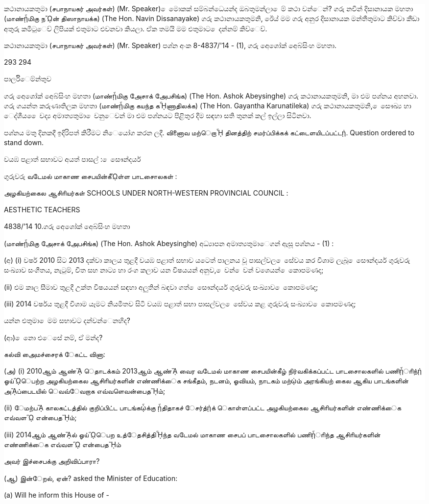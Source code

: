 කථානායකතුමා (சபாநாயகர் அவர்கள்) (Mr. Speaker) ෙමොකක් සම්බන්ධෙයන්ද ඔබතුමන්ලා ෙම් කථා වන්ෙන්? ගරු නවින් දිසානායක මහතා (மாண்ᾗமிகு நᾪன் திஸாநாயக்க) (The Hon. Navin Dissanayake) ගරු කථානායකතුමනි, ඊෙය් මම ගරු අනුර දිසානායක මන්තීතුමාට කිව්වා කීඩා අතුරු කමිටුෙව් ලිපියක් එතුමාට එවනවා කියලා. ඒක තමයි මම එතුමාට ෙදන්නම් කිව්ෙව්.

කථානායකතුමා (சபாநாயகர் அவர்கள்) (Mr. Speaker) පශ්න අංක 8-4837/'14 - (1), ගරු අෙශෝක් අෙබ්සිංහ මහතා.

293 294

පාර්ලිෙම්න්තුව

ගරු අෙශෝක් අෙබ්සිංහ මහතා (மாண்ᾗமிகு அேசாக் அேபசிங்க) (The Hon. Ashok Abeysinghe) ගරු කථානායකතුමනි, මා එම පශ්නය අහනවා. ගරු ගයන්ත කරුණාතිලක මහතා (மாண்ᾗமிகு கயந்த கᾞணாதிலக்க) (The Hon. Gayantha Karunatileka) ගරු කථානායකතුමනි, ෙසෞඛ්‍ය හා ෙද්ශීය ෛවද්‍ය අමාත්‍යතුමා ෙවනුෙවන් මා එම පශ්නයට පිළිතුර දීම සඳහා සති තුනක් කල් ඉල්ලා සිටිනවා.

පශ්නය මතු දිනකදී ඉදිරිපත් කිරීමට නිෙයෝග කරන ලදී. வினாைவ மற்ெறாᾞ தினத்திற் சமர்ப்பிக்கக் கட்டைளயிடப்பட்டᾐ. Question ordered to stand down.

වයඹ පළාත් සභාවට අයත් පාසල් : ෙසෞන්දර්ය

ගුරුවරු வடேமல் மாகாண சைபயின்கீᾨள்ள பாடசாைலகள் :

அழகியற்கைல ஆசிாியர்கள் SCHOOLS UNDER NORTH-WESTERN PROVINCIAL COUNCIL :

AESTHETIC TEACHERS

4838/’14 10.ගරු අෙශෝක් අෙබ්සිංහ මහතා

(மாண்ᾗமிகு அேசாக் அேபசிங்க) (The Hon. Ashok Abeysinghe) අධ්‍යාපන අමාත්‍යතුමාෙගන් ඇසූ පශ්නය - (1) :

(අ) (i) වර්ෂ 2010 සිට 2013 දක්වා කාලය තුළදී වයඹ පළාත් සභාව යටෙත් පාලනය වූ පාසල්වල ෙසේවය කර විශාම ලැබූ ෙසෞන්දර්ය ගුරුවරු සංඛ්‍යාව සංගීතය, නැටුම්, චිත සහ නාට්‍ය හා රංග කලාව යන විෂයයන් අනුව, ෙවන් ෙවන් වශෙයන් ෙකොපමණද;

(ii) එම කාල සීමාව තුළදී උක්ත විෂයයන් සඳහා අලුතින් බඳවා ගත් ෙසෞන්දර්ය ගුරුවරු සංඛ්‍යාව ෙකොපමණද;

(iii) 2014 වර්ෂය තුළදී විශාම යෑමට නියමිතව සිටි වයඹ පළාත් සභා පාසල්වල ෙසේවය කළ ගුරුවරු සංඛ්‍යාව ෙකොපමණද;

යන්න එතුමා ෙමම සභාවට දන්වන්ෙනහිද?

(ආ) ෙනො එෙසේ නම්, ඒ මන්ද?

கல்வி அைமச்சைரக் ேகட்ட வினா:

(அ) (i) 2010ஆம் ஆண்ᾌ ெதாடக்கம் 2013ஆம் ஆண்ᾌ வைர வடேமல் மாகாண சைபயின்கீழ் நிர்வகிக்கப்பட்ட பாடசாைலகளில் பணிᾗாிந்ᾐ ஓய்ᾫெபற்ற அழகியற்கைல ஆசிாியர்களின் எண்ணிக்ைக சங்கீதம், நடனம், ஓவியம், நாடகம் மற்ᾠம் அரங்கியற் கைல ஆகிய பாடங்களின் அᾊப்பைடயில் ெவவ்ேவறாக எவ்வளெவன்பைதᾜம்;

(ii) ேமற்பᾊ காலகட்டத்தில் குறிப்பிட்ட பாடங்கᾦக்கு ᾗதிதாகச் ேசர்த்ᾐக் ெகாள்ளப்பட்ட அழகியற்கைல ஆசிாியர்களின் எண்ணிக்ைக எவ்வளᾫ என்பைதᾜம்;

(iii) 2014ஆம் ஆண்ᾊல் ஓய்ᾫெபற உத்ேதசித்திᾞந்த வடேமல் மாகாண சைபப் பாடசாைலகளில் பணிᾗாிந்த ஆசிாியர்களின் எண்ணிக்ைக எவ்வளᾫ என்பைதᾜம்

அவர் இச்சைபக்கு அறிவிப்பாரா?

(ஆ) இன்ேறல், ஏன்? asked the Minister of Education:

(a) Will he inform this House of -
